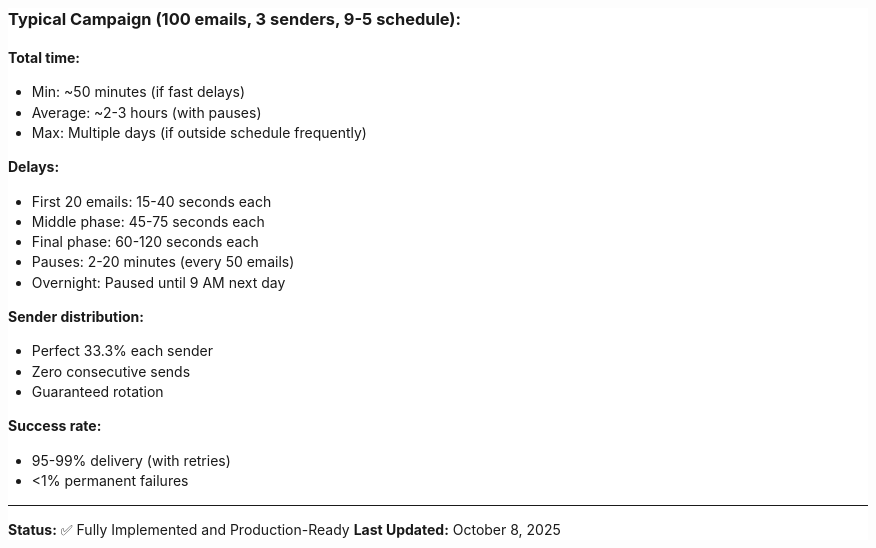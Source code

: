 ### Typical Campaign (100 emails, 3 senders, 9-5 schedule):

**Total time:** 
- Min: ~50 minutes (if fast delays)
- Average: ~2-3 hours (with pauses)
- Max: Multiple days (if outside schedule frequently)

**Delays:**
- First 20 emails: 15-40 seconds each
- Middle phase: 45-75 seconds each
- Final phase: 60-120 seconds each
- Pauses: 2-20 minutes (every 50 emails)
- Overnight: Paused until 9 AM next day

**Sender distribution:**
- Perfect 33.3% each sender
- Zero consecutive sends
- Guaranteed rotation

**Success rate:**
- 95-99% delivery (with retries)
- <1% permanent failures

---

**Status:** ✅ Fully Implemented and Production-Ready
**Last Updated:** October 8, 2025
